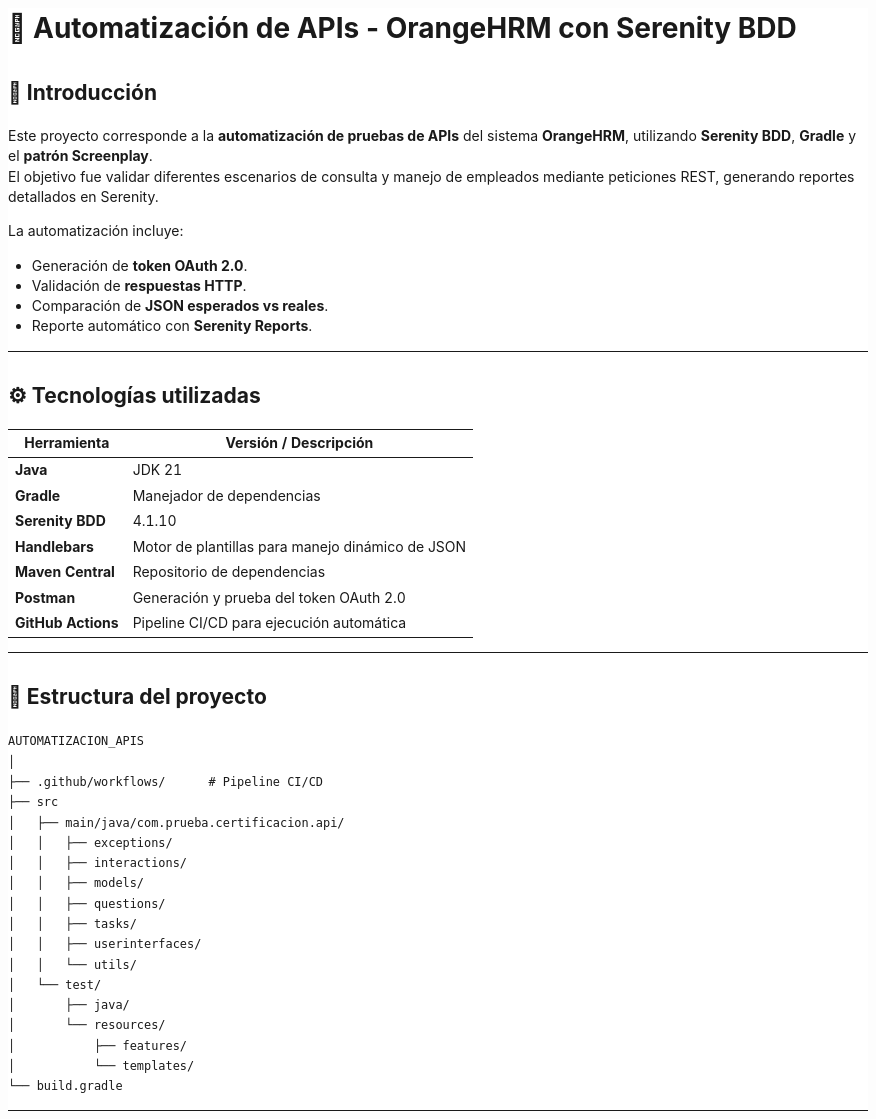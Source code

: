 # 🧪 Automatización de APIs - OrangeHRM con Serenity BDD

## 📖 Introducción
Este proyecto corresponde a la **automatización de pruebas de APIs** del sistema **OrangeHRM**, utilizando **Serenity BDD**, **Gradle** y el **patrón Screenplay**.  
El objetivo fue validar diferentes escenarios de consulta y manejo de empleados mediante peticiones REST, generando reportes detallados en Serenity.  

La automatización incluye:
- Generación de **token OAuth 2.0**.
- Validación de **respuestas HTTP**.
- Comparación de **JSON esperados vs reales**.
- Reporte automático con **Serenity Reports**.

---

## ⚙️ Tecnologías utilizadas

| Herramienta | Versión / Descripción |
|--------------|-----------------------|
| **Java** | JDK 21 |
| **Gradle** | Manejador de dependencias |
| **Serenity BDD** | 4.1.10 |
| **Handlebars** | Motor de plantillas para manejo dinámico de JSON |
| **Maven Central** | Repositorio de dependencias |
| **Postman** | Generación y prueba del token OAuth 2.0 |
| **GitHub Actions** | Pipeline CI/CD para ejecución automática |

---

## 🧱 Estructura del proyecto

```
AUTOMATIZACION_APIS
│
├── .github/workflows/      # Pipeline CI/CD
├── src
│   ├── main/java/com.prueba.certificacion.api/
│   │   ├── exceptions/
│   │   ├── interactions/
│   │   ├── models/
│   │   ├── questions/
│   │   ├── tasks/
│   │   ├── userinterfaces/
│   │   └── utils/
│   └── test/
│       ├── java/
│       └── resources/
│           ├── features/
│           └── templates/
└── build.gradle
```

---